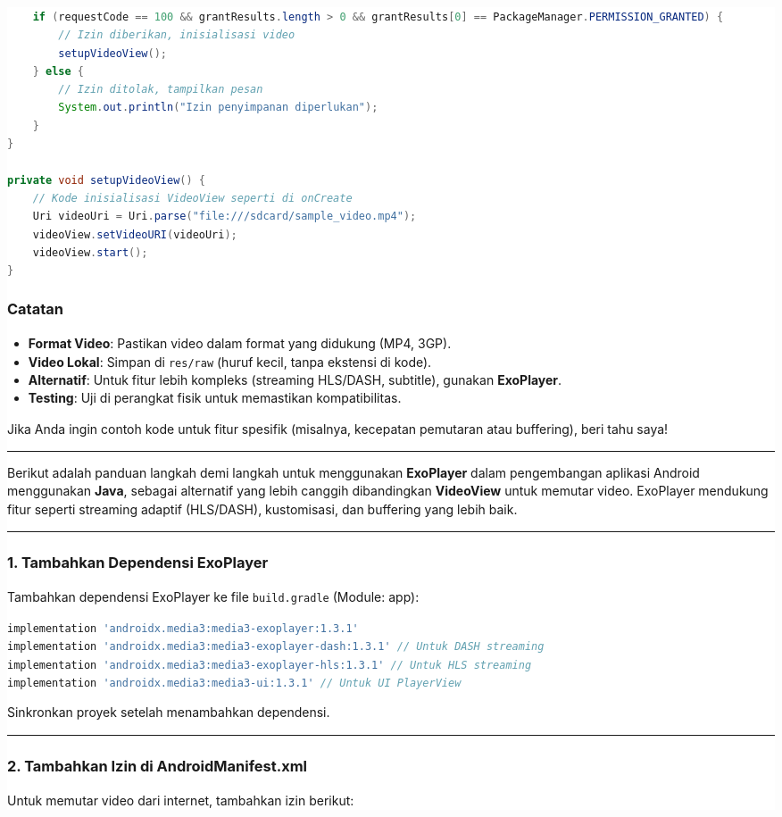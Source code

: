 ```java
    if (requestCode == 100 && grantResults.length > 0 && grantResults[0] == PackageManager.PERMISSION_GRANTED) {
        // Izin diberikan, inisialisasi video
        setupVideoView();
    } else {
        // Izin ditolak, tampilkan pesan
        System.out.println("Izin penyimpanan diperlukan");
    }
}

private void setupVideoView() {
    // Kode inisialisasi VideoView seperti di onCreate
    Uri videoUri = Uri.parse("file:///sdcard/sample_video.mp4");
    videoView.setVideoURI(videoUri);
    videoView.start();
}
```

### Catatan
- **Format Video**: Pastikan video dalam format yang didukung (MP4, 3GP).
- **Video Lokal**: Simpan di `res/raw` (huruf kecil, tanpa ekstensi di kode).
- **Alternatif**: Untuk fitur lebih kompleks (streaming HLS/DASH, subtitle), gunakan **ExoPlayer**.
- **Testing**: Uji di perangkat fisik untuk memastikan kompatibilitas.

Jika Anda ingin contoh kode untuk fitur spesifik (misalnya, kecepatan pemutaran atau buffering), beri tahu saya!


---


Berikut adalah panduan langkah demi langkah untuk menggunakan **ExoPlayer** dalam pengembangan aplikasi Android menggunakan **Java**, sebagai alternatif yang lebih canggih dibandingkan **VideoView** untuk memutar video. ExoPlayer mendukung fitur seperti streaming adaptif (HLS/DASH), kustomisasi, dan buffering yang lebih baik.

---

### 1. **Tambahkan Dependensi ExoPlayer**
Tambahkan dependensi ExoPlayer ke file `build.gradle` (Module: app):

```gradle
implementation 'androidx.media3:media3-exoplayer:1.3.1'
implementation 'androidx.media3:media3-exoplayer-dash:1.3.1' // Untuk DASH streaming
implementation 'androidx.media3:media3-exoplayer-hls:1.3.1' // Untuk HLS streaming
implementation 'androidx.media3:media3-ui:1.3.1' // Untuk UI PlayerView
```

Sinkronkan proyek setelah menambahkan dependensi.

---

### 2. **Tambahkan Izin di AndroidManifest.xml**
Untuk memutar video dari internet, tambahkan izin berikut:
